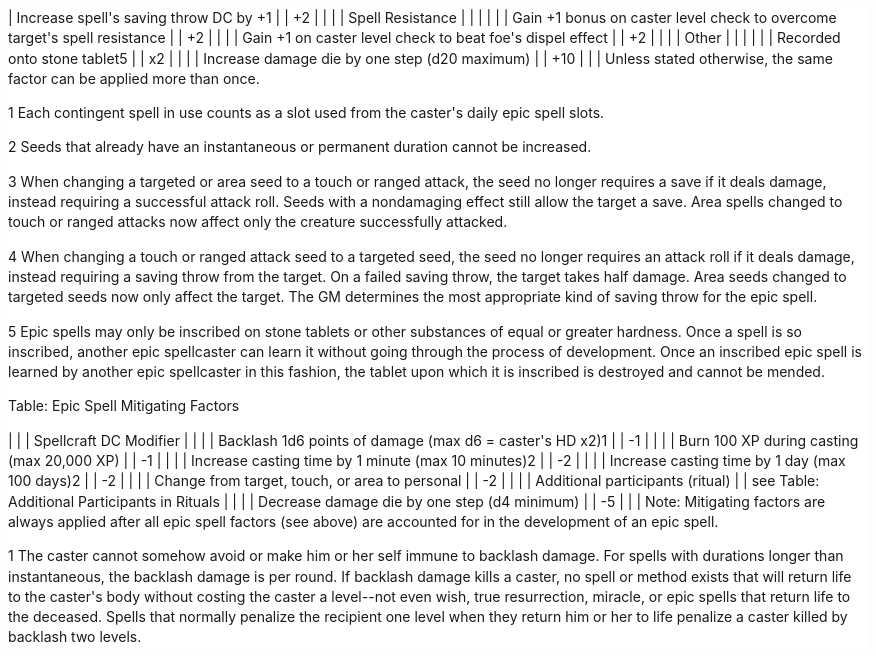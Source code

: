 | Increase spell's saving throw DC by +1 | | +2 | |  |
| Spell Resistance | |  | |  |
| Gain +1 bonus on caster level check to overcome target's spell resistance | | +2 | |  |
| Gain +1 on caster level check to beat foe's dispel effect | | +2 | |  |
| Other | |  | |  |
| Recorded onto stone tablet5 | | x2 | |  |
| Increase damage die by one step (d20 maximum) | | +10 | |  |
Unless stated otherwise, the same factor can be applied more than once. 

1 Each contingent spell in use counts as a slot used from the caster's daily epic spell slots. 

2 Seeds that already have an instantaneous or permanent duration cannot be increased. 

3 When changing a targeted or area seed to a touch or ranged attack, the seed no longer requires a save if it deals damage, instead requiring a successful attack roll. Seeds with a nondamaging effect still allow the target a save. Area spells changed to touch or ranged attacks now affect only the creature successfully attacked. 

4 When changing a touch or ranged attack seed to a targeted seed, the seed no longer requires an attack roll if it deals damage, instead requiring a saving throw from the target. On a failed saving throw, the target takes half damage. Area seeds changed to targeted seeds now only affect the target. The GM determines the most appropriate kind of saving throw for the epic spell. 

5 Epic spells may only be inscribed on stone tablets or other substances of equal or greater hardness. Once a spell is so inscribed, another epic spellcaster can learn it without going through the process of development. Once an inscribed epic spell is learned by another epic spellcaster in this fashion, the tablet upon which it is inscribed is destroyed and cannot be mended. 



Table: Epic Spell Mitigating Factors 

|  | | Spellcraft DC Modifier | |  |
| Backlash 1d6 points of damage (max d6 = caster's HD x2)1 | | -1 | |  |
| Burn 100 XP during casting (max 20,000 XP) | | -1 | |  |
| Increase casting time by 1 minute (max 10 minutes)2 | | -2 | |  |
| Increase casting time by 1 day (max 100 days)2 | | -2 | |  |
| Change from target, touch, or area to personal | | -2 | |  |
| Additional participants (ritual) | | see Table: Additional Participants in Rituals | |  |
| Decrease damage die by one step (d4 minimum) | | -5 | |  |
Note: Mitigating factors are always applied after all epic spell factors (see above) are accounted for in the development of an epic spell.

1 The caster cannot somehow avoid or make him or her self immune to backlash damage. For spells with durations longer than instantaneous, the backlash damage is per round. If backlash damage kills a caster, no spell or method exists that will return life to the caster's body without costing the caster a level--not even wish, true resurrection, miracle, or epic spells that return life to the deceased. Spells that normally penalize the recipient one level when they return him or her to life penalize a caster killed by backlash two levels. 
